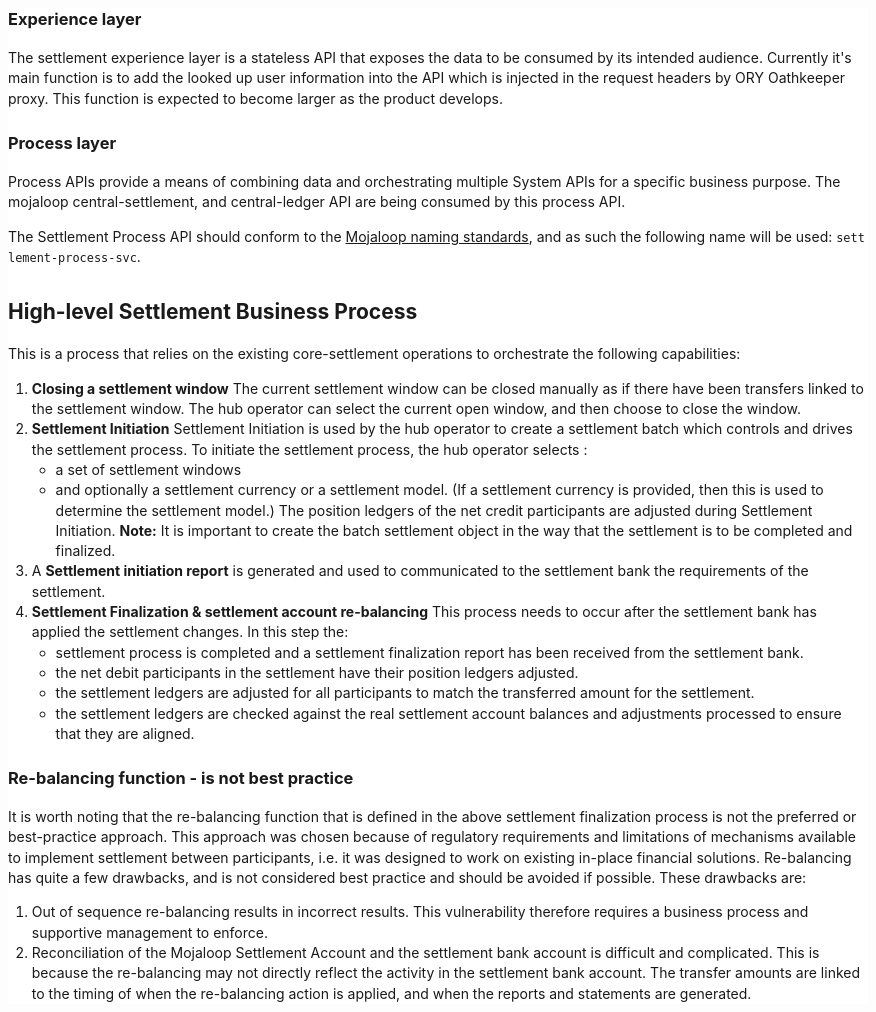 ### Experience layer

The settlement experience layer is a stateless API that exposes the data to be consumed by its intended audience. Currently it's main function is to add the looked up user information into the API which is injected in the request headers by ORY Oathkeeper proxy. This function is expected to become larger as the product develops.

### Process layer

Process APIs provide a means of combining data and orchestrating multiple System APIs for a specific business purpose. The mojaloop central-settlement, and central-ledger API are being consumed by this process API.

The Settlement Process API should conform to the [Mojaloop naming standards](https://docs.google.com/document/d/1AZbX0UjraytFty0IWOHpyR6z35bh0-MCFG1vGKId_5M/edit?usp=sharing), and as such the following name will be used: `settlement-process-svc`.

## High-level Settlement Business Process

This is a process that relies on the existing core-settlement operations to orchestrate the following capabilities:

1. **Closing a settlement window**
The current settlement window can be closed manually as if there have been transfers linked to the settlement window. The hub operator can select the current open window, and then choose to close the window.
1. **Settlement Initiation**
Settlement Initiation is used by the hub operator to create a settlement batch which controls and drives the settlement process.
To initiate the settlement process, the hub operator selects :
   - a set of settlement windows
   - and optionally a settlement currency or a settlement model. (If a settlement currency is provided, then this is used to determine the settlement model.)
The position ledgers of the net credit participants are adjusted during Settlement Initiation.
**Note:** It is important to create the batch settlement object in the way that the settlement is to be completed and finalized.
1. A **Settlement initiation report**  is generated and used to communicated to the settlement bank the requirements of the settlement.
1. **Settlement Finalization & settlement account re-balancing**
This process needs to occur after the settlement bank has applied the settlement changes. In this step the:
   - settlement process is completed and a settlement finalization report has been received from the settlement bank.
   - the net debit participants in the settlement have their position ledgers adjusted.
   - the settlement ledgers are adjusted for all participants to match the transferred amount for the settlement.
   - the settlement ledgers are checked against the real settlement account balances and adjustments processed to ensure that they are aligned.

### Re-balancing function - is not best practice
It is worth noting that the re-balancing function that is defined in the above settlement finalization process is not the preferred or best-practice approach. 
This approach was chosen because of regulatory requirements and limitations of mechanisms available to implement settlement between participants, i.e. it was designed to work on existing in-place financial solutions. Re-balancing has quite a few drawbacks, and is not considered best practice and should be avoided if possible. 
These drawbacks are:
1. Out of sequence re-balancing results in incorrect results. This vulnerability therefore requires a business process and supportive management to enforce.
1. Reconciliation of the Mojaloop Settlement Account and the settlement bank account is difficult and complicated. This is because the re-balancing may not directly reflect the activity in the settlement bank account. The transfer amounts are linked to the timing of when the re-balancing action is applied, and when the reports and statements are generated.
